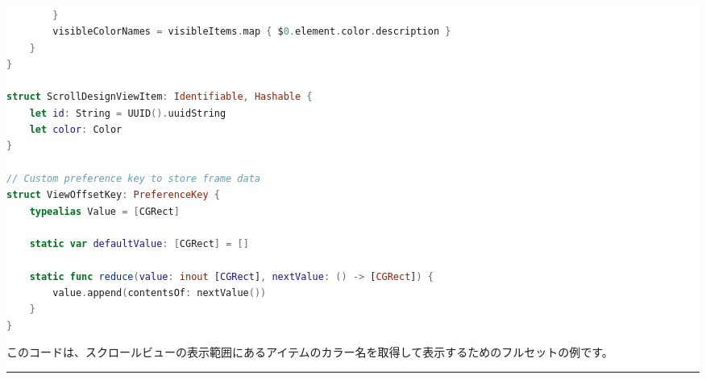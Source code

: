 ```swift
        }
        visibleColorNames = visibleItems.map { $0.element.color.description }
    }
}

struct ScrollDesignViewItem: Identifiable, Hashable {
    let id: String = UUID().uuidString
    let color: Color
}

// Custom preference key to store frame data
struct ViewOffsetKey: PreferenceKey {
    typealias Value = [CGRect]

    static var defaultValue: [CGRect] = []

    static func reduce(value: inout [CGRect], nextValue: () -> [CGRect]) {
        value.append(contentsOf: nextValue())
    }
}
```

このコードは、スクロールビューの表示範囲にあるアイテムのカラー名を取得して表示するためのフルセットの例です。

---
